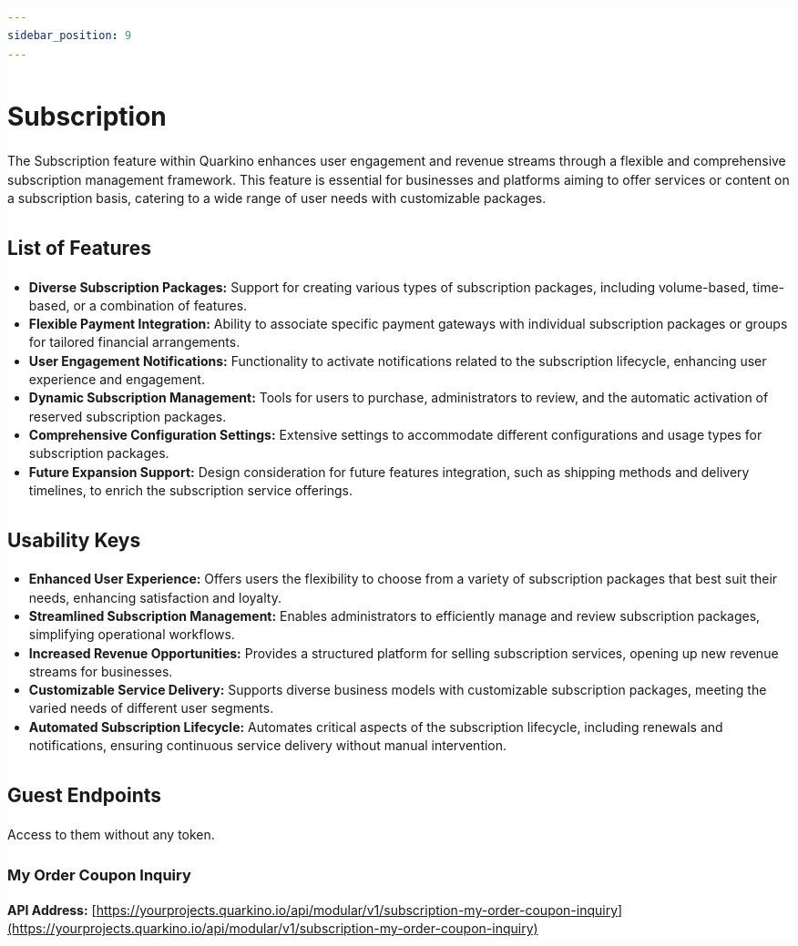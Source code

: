 ```yaml
---
sidebar_position: 9
---
```


# Subscription
The Subscription feature within Quarkino enhances user engagement and revenue streams through a flexible and comprehensive subscription management framework. This feature is essential for businesses and platforms aiming to offer services or content on a subscription basis, catering to a wide range of user needs with customizable packages.

## List of Features

- **Diverse Subscription Packages:** Support for creating various types of subscription packages, including volume-based, time-based, or a combination of features.
- **Flexible Payment Integration:** Ability to associate specific payment gateways with individual subscription packages or groups for tailored financial arrangements.
- **User Engagement Notifications:** Functionality to activate notifications related to the subscription lifecycle, enhancing user experience and engagement.
- **Dynamic Subscription Management:** Tools for users to purchase, administrators to review, and the automatic activation of reserved subscription packages.
- **Comprehensive Configuration Settings:** Extensive settings to accommodate different configurations and usage types for subscription packages.
- **Future Expansion Support:** Design consideration for future features integration, such as shipping methods and delivery timelines, to enrich the subscription service offerings.

## Usability Keys

- **Enhanced User Experience:** Offers users the flexibility to choose from a variety of subscription packages that best suit their needs, enhancing satisfaction and loyalty.
- **Streamlined Subscription Management:** Enables administrators to efficiently manage and review subscription packages, simplifying operational workflows.
- **Increased Revenue Opportunities:** Provides a structured platform for selling subscription services, opening up new revenue streams for businesses.
- **Customizable Service Delivery:** Supports diverse business models with customizable subscription packages, meeting the varied needs of different user segments.
- **Automated Subscription Lifecycle:** Automates critical aspects of the subscription lifecycle, including renewals and notifications, ensuring continuous service delivery without manual intervention.

## **Guest Endpoints**

Access to them without any token.

### **My Order Coupon Inquiry**

**API Address:** [https://yourprojects.quarkino.io/api/modular/v1/subscription-my-order-coupon-inquiry](https://yourprojects.quarkino.io/api/modular/v1/subscription-my-order-coupon-inquiry)
